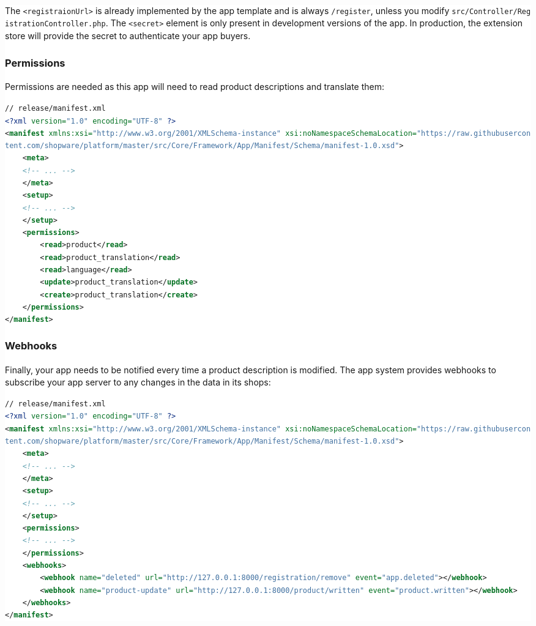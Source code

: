 
The `<registraionUrl>` is already implemented by the app template and is always `/register`, unless you modify `src/Controller/RegistrationController.php`.
The `<secret>` element is only present in development versions of the app. In production, the extension store will provide the secret to authenticate your app buyers.

### Permissions

Permissions are needed as this app will need to read product descriptions and translate them:

```xml
// release/manifest.xml
<?xml version="1.0" encoding="UTF-8" ?>
<manifest xmlns:xsi="http://www.w3.org/2001/XMLSchema-instance" xsi:noNamespaceSchemaLocation="https://raw.githubusercontent.com/shopware/platform/master/src/Core/Framework/App/Manifest/Schema/manifest-1.0.xsd">
    <meta>
    <!-- ... -->
    </meta>
    <setup>
    <!-- ... -->
    </setup>
    <permissions>
        <read>product</read>
        <read>product_translation</read>
        <read>language</read>
        <update>product_translation</update>
        <create>product_translation</create>
    </permissions>
</manifest>
```

### Webhooks

Finally, your app needs to be notified every time a product description is modified.
The app system provides webhooks to subscribe your app server to any changes in the data
in its shops:

```xml
// release/manifest.xml
<?xml version="1.0" encoding="UTF-8" ?>
<manifest xmlns:xsi="http://www.w3.org/2001/XMLSchema-instance" xsi:noNamespaceSchemaLocation="https://raw.githubusercontent.com/shopware/platform/master/src/Core/Framework/App/Manifest/Schema/manifest-1.0.xsd">
    <meta>
    <!-- ... -->
    </meta>
    <setup>
    <!-- ... -->
    </setup>
    <permissions>
    <!-- ... -->
    </permissions>
    <webhooks>
        <webhook name="deleted" url="http://127.0.0.1:8000/registration/remove" event="app.deleted"></webhook>
        <webhook name="product-update" url="http://127.0.0.1:8000/product/written" event="product.written"></webhook>
    </webhooks>
</manifest>
```
